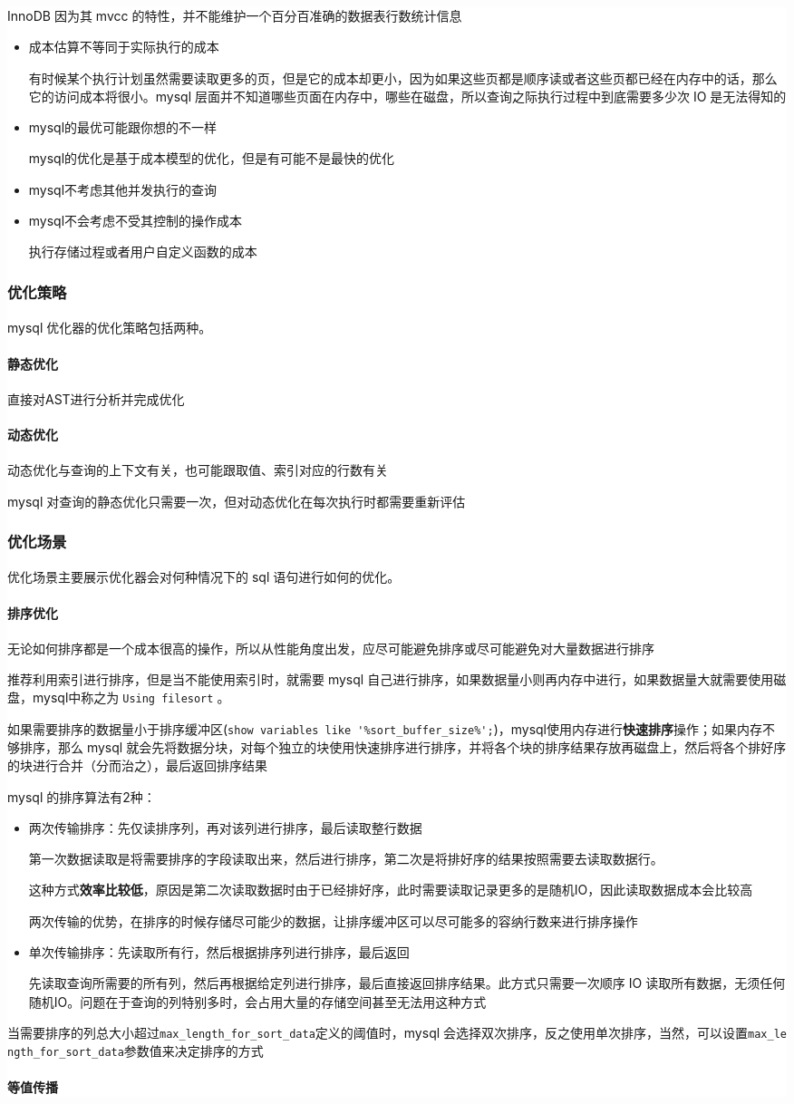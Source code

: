   InnoDB 因为其 mvcc 的特性，并不能维护一个百分百准确的数据表行数统计信息

- 成本估算不等同于实际执行的成本

  有时候某个执行计划虽然需要读取更多的页，但是它的成本却更小，因为如果这些页都是顺序读或者这些页都已经在内存中的话，那么它的访问成本将很小。mysql 层面并不知道哪些页面在内存中，哪些在磁盘，所以查询之际执行过程中到底需要多少次 IO 是无法得知的

- mysql的最优可能跟你想的不一样

  mysql的优化是基于成本模型的优化，但是有可能不是最快的优化

- mysql不考虑其他并发执行的查询

- mysql不会考虑不受其控制的操作成本

  执行存储过程或者用户自定义函数的成本

### 优化策略

mysql 优化器的优化策略包括两种。

#### 静态优化

直接对AST进行分析并完成优化

#### 动态优化

动态优化与查询的上下文有关，也可能跟取值、索引对应的行数有关

mysql 对查询的静态优化只需要一次，但对动态优化在每次执行时都需要重新评估

### 优化场景

优化场景主要展示优化器会对何种情况下的 sql 语句进行如何的优化。

#### 排序优化

无论如何排序都是一个成本很高的操作，所以从性能角度出发，应尽可能避免排序或尽可能避免对大量数据进行排序

推荐利用索引进行排序，但是当不能使用索引时，就需要 mysql 自己进行排序，如果数据量小则再内存中进行，如果数据量大就需要使用磁盘，mysql中称之为 `Using filesort` 。

如果需要排序的数据量小于排序缓冲区(`show variables like '%sort_buffer_size%';`)，mysql使用内存进行**快速排序**操作；如果内存不够排序，那么 mysql 就会先将数据分块，对每个独立的块使用快速排序进行排序，并将各个块的排序结果存放再磁盘上，然后将各个排好序的块进行合并（分而治之），最后返回排序结果

mysql 的排序算法有2种：

- 两次传输排序：先仅读排序列，再对该列进行排序，最后读取整行数据

  第一次数据读取是将需要排序的字段读取出来，然后进行排序，第二次是将排好序的结果按照需要去读取数据行。

  这种方式**效率比较低**，原因是第二次读取数据时由于已经排好序，此时需要读取记录更多的是随机IO，因此读取数据成本会比较高

  两次传输的优势，在排序的时候存储尽可能少的数据，让排序缓冲区可以尽可能多的容纳行数来进行排序操作

- 单次传输排序：先读取所有行，然后根据排序列进行排序，最后返回

  先读取查询所需要的所有列，然后再根据给定列进行排序，最后直接返回排序结果。此方式只需要一次顺序 IO 读取所有数据，无须任何随机IO。问题在于查询的列特别多时，会占用大量的存储空间甚至无法用这种方式

当需要排序的列总大小超过`max_length_for_sort_data`定义的阈值时，mysql 会选择双次排序，反之使用单次排序，当然，可以设置`max_length_for_sort_data`参数值来决定排序的方式

#### 等值传播
